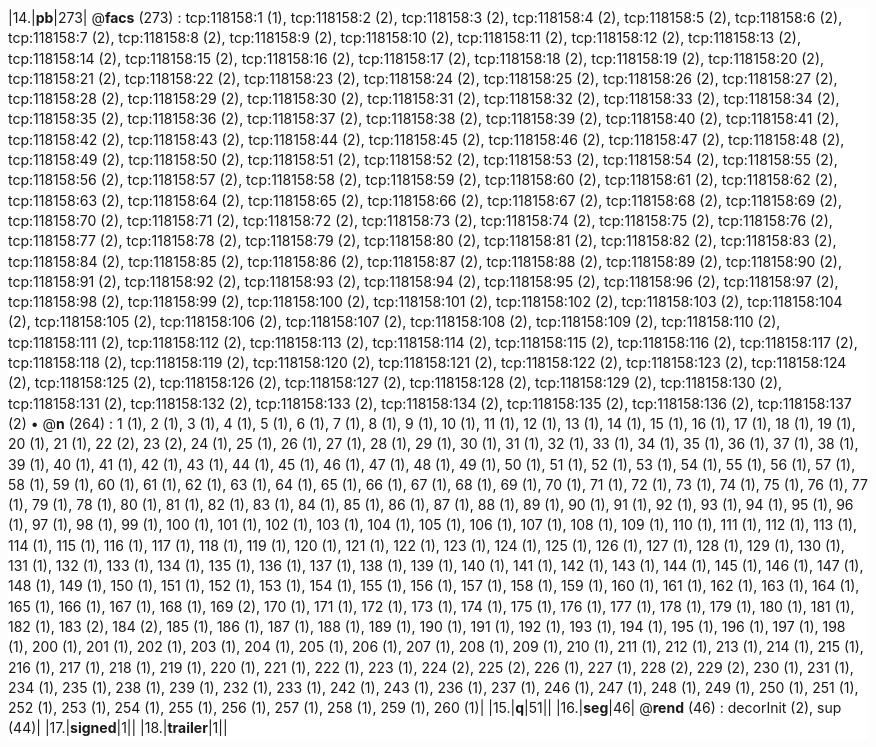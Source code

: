 |14.|__pb__|273| @__facs__ (273) : tcp:118158:1 (1), tcp:118158:2 (2), tcp:118158:3 (2), tcp:118158:4 (2), tcp:118158:5 (2), tcp:118158:6 (2), tcp:118158:7 (2), tcp:118158:8 (2), tcp:118158:9 (2), tcp:118158:10 (2), tcp:118158:11 (2), tcp:118158:12 (2), tcp:118158:13 (2), tcp:118158:14 (2), tcp:118158:15 (2), tcp:118158:16 (2), tcp:118158:17 (2), tcp:118158:18 (2), tcp:118158:19 (2), tcp:118158:20 (2), tcp:118158:21 (2), tcp:118158:22 (2), tcp:118158:23 (2), tcp:118158:24 (2), tcp:118158:25 (2), tcp:118158:26 (2), tcp:118158:27 (2), tcp:118158:28 (2), tcp:118158:29 (2), tcp:118158:30 (2), tcp:118158:31 (2), tcp:118158:32 (2), tcp:118158:33 (2), tcp:118158:34 (2), tcp:118158:35 (2), tcp:118158:36 (2), tcp:118158:37 (2), tcp:118158:38 (2), tcp:118158:39 (2), tcp:118158:40 (2), tcp:118158:41 (2), tcp:118158:42 (2), tcp:118158:43 (2), tcp:118158:44 (2), tcp:118158:45 (2), tcp:118158:46 (2), tcp:118158:47 (2), tcp:118158:48 (2), tcp:118158:49 (2), tcp:118158:50 (2), tcp:118158:51 (2), tcp:118158:52 (2), tcp:118158:53 (2), tcp:118158:54 (2), tcp:118158:55 (2), tcp:118158:56 (2), tcp:118158:57 (2), tcp:118158:58 (2), tcp:118158:59 (2), tcp:118158:60 (2), tcp:118158:61 (2), tcp:118158:62 (2), tcp:118158:63 (2), tcp:118158:64 (2), tcp:118158:65 (2), tcp:118158:66 (2), tcp:118158:67 (2), tcp:118158:68 (2), tcp:118158:69 (2), tcp:118158:70 (2), tcp:118158:71 (2), tcp:118158:72 (2), tcp:118158:73 (2), tcp:118158:74 (2), tcp:118158:75 (2), tcp:118158:76 (2), tcp:118158:77 (2), tcp:118158:78 (2), tcp:118158:79 (2), tcp:118158:80 (2), tcp:118158:81 (2), tcp:118158:82 (2), tcp:118158:83 (2), tcp:118158:84 (2), tcp:118158:85 (2), tcp:118158:86 (2), tcp:118158:87 (2), tcp:118158:88 (2), tcp:118158:89 (2), tcp:118158:90 (2), tcp:118158:91 (2), tcp:118158:92 (2), tcp:118158:93 (2), tcp:118158:94 (2), tcp:118158:95 (2), tcp:118158:96 (2), tcp:118158:97 (2), tcp:118158:98 (2), tcp:118158:99 (2), tcp:118158:100 (2), tcp:118158:101 (2), tcp:118158:102 (2), tcp:118158:103 (2), tcp:118158:104 (2), tcp:118158:105 (2), tcp:118158:106 (2), tcp:118158:107 (2), tcp:118158:108 (2), tcp:118158:109 (2), tcp:118158:110 (2), tcp:118158:111 (2), tcp:118158:112 (2), tcp:118158:113 (2), tcp:118158:114 (2), tcp:118158:115 (2), tcp:118158:116 (2), tcp:118158:117 (2), tcp:118158:118 (2), tcp:118158:119 (2), tcp:118158:120 (2), tcp:118158:121 (2), tcp:118158:122 (2), tcp:118158:123 (2), tcp:118158:124 (2), tcp:118158:125 (2), tcp:118158:126 (2), tcp:118158:127 (2), tcp:118158:128 (2), tcp:118158:129 (2), tcp:118158:130 (2), tcp:118158:131 (2), tcp:118158:132 (2), tcp:118158:133 (2), tcp:118158:134 (2), tcp:118158:135 (2), tcp:118158:136 (2), tcp:118158:137 (2)  •  @__n__ (264) : 1 (1), 2 (1), 3 (1), 4 (1), 5 (1), 6 (1), 7 (1), 8 (1), 9 (1), 10 (1), 11 (1), 12 (1), 13 (1), 14 (1), 15 (1), 16 (1), 17 (1), 18 (1), 19 (1), 20 (1), 21 (1), 22 (2), 23 (2), 24 (1), 25 (1), 26 (1), 27 (1), 28 (1), 29 (1), 30 (1), 31 (1), 32 (1), 33 (1), 34 (1), 35 (1), 36 (1), 37 (1), 38 (1), 39 (1), 40 (1), 41 (1), 42 (1), 43 (1), 44 (1), 45 (1), 46 (1), 47 (1), 48 (1), 49 (1), 50 (1), 51 (1), 52 (1), 53 (1), 54 (1), 55 (1), 56 (1), 57 (1), 58 (1), 59 (1), 60 (1), 61 (1), 62 (1), 63 (1), 64 (1), 65 (1), 66 (1), 67 (1), 68 (1), 69 (1), 70 (1), 71 (1), 72 (1), 73 (1), 74 (1), 75 (1), 76 (1), 77 (1), 79 (1), 78 (1), 80 (1), 81 (1), 82 (1), 83 (1), 84 (1), 85 (1), 86 (1), 87 (1), 88 (1), 89 (1), 90 (1), 91 (1), 92 (1), 93 (1), 94 (1), 95 (1), 96 (1), 97 (1), 98 (1), 99 (1), 100 (1), 101 (1), 102 (1), 103 (1), 104 (1), 105 (1), 106 (1), 107 (1), 108 (1), 109 (1), 110 (1), 111 (1), 112 (1), 113 (1), 114 (1), 115 (1), 116 (1), 117 (1), 118 (1), 119 (1), 120 (1), 121 (1), 122 (1), 123 (1), 124 (1), 125 (1), 126 (1), 127 (1), 128 (1), 129 (1), 130 (1), 131 (1), 132 (1), 133 (1), 134 (1), 135 (1), 136 (1), 137 (1), 138 (1), 139 (1), 140 (1), 141 (1), 142 (1), 143 (1), 144 (1), 145 (1), 146 (1), 147 (1), 148 (1), 149 (1), 150 (1), 151 (1), 152 (1), 153 (1), 154 (1), 155 (1), 156 (1), 157 (1), 158 (1), 159 (1), 160 (1), 161 (1), 162 (1), 163 (1), 164 (1), 165 (1), 166 (1), 167 (1), 168 (1), 169 (2), 170 (1), 171 (1), 172 (1), 173 (1), 174 (1), 175 (1), 176 (1), 177 (1), 178 (1), 179 (1), 180 (1), 181 (1), 182 (1), 183 (2), 184 (2), 185 (1), 186 (1), 187 (1), 188 (1), 189 (1), 190 (1), 191 (1), 192 (1), 193 (1), 194 (1), 195 (1), 196 (1), 197 (1), 198 (1), 200 (1), 201 (1), 202 (1), 203 (1), 204 (1), 205 (1), 206 (1), 207 (1), 208 (1), 209 (1), 210 (1), 211 (1), 212 (1), 213 (1), 214 (1), 215 (1), 216 (1), 217 (1), 218 (1), 219 (1), 220 (1), 221 (1), 222 (1), 223 (1), 224 (2), 225 (2), 226 (1), 227 (1), 228 (2), 229 (2), 230 (1), 231 (1), 234 (1), 235 (1), 238 (1), 239 (1), 232 (1), 233 (1), 242 (1), 243 (1), 236 (1), 237 (1), 246 (1), 247 (1), 248 (1), 249 (1), 250 (1), 251 (1), 252 (1), 253 (1), 254 (1), 255 (1), 256 (1), 257 (1), 258 (1), 259 (1), 260 (1)|
|15.|__q__|51||
|16.|__seg__|46| @__rend__ (46) : decorInit (2), sup (44)|
|17.|__signed__|1||
|18.|__trailer__|1||
